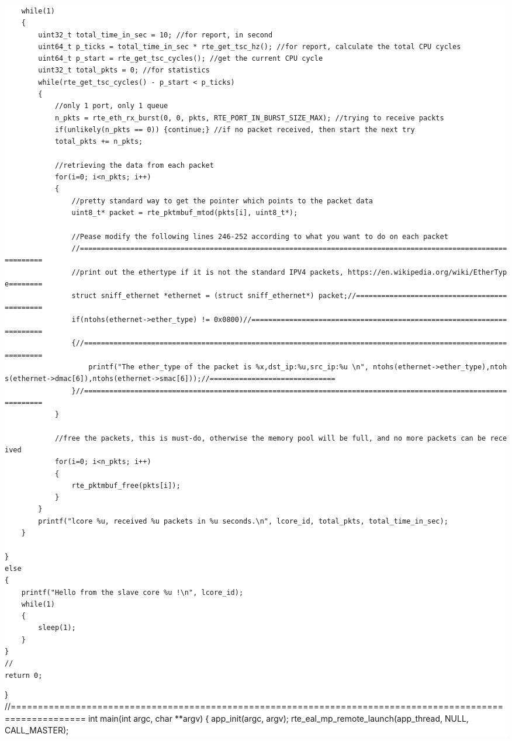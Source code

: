 		while(1)
		{
			uint32_t total_time_in_sec = 10; //for report, in second
			uint64_t p_ticks = total_time_in_sec * rte_get_tsc_hz(); //for report, calculate the total CPU cycles 
			uint64_t p_start = rte_get_tsc_cycles(); //get the current CPU cycle
			uint32_t total_pkts = 0; //for statistics
			while(rte_get_tsc_cycles() - p_start < p_ticks)
			{
				//only 1 port, only 1 queue
				n_pkts = rte_eth_rx_burst(0, 0, pkts, RTE_PORT_IN_BURST_SIZE_MAX); //trying to receive packts 
				if(unlikely(n_pkts == 0)) {continue;} //if no packet received, then start the next try
				total_pkts += n_pkts;
				
				//retrieving the data from each packet
				for(i=0; i<n_pkts; i++)
				{
					//pretty standard way to get the pointer which points to the packet data
					uint8_t* packet = rte_pktmbuf_mtod(pkts[i], uint8_t*); 
					
					//Pease modify the following lines 246-252 according to what you want to do on each packet
					//===============================================================================================================
					//print out the ethertype if it is not the standard IPV4 packets, https://en.wikipedia.org/wiki/EtherType========
					struct sniff_ethernet *ethernet = (struct sniff_ethernet*) packet;//=============================================
					if(ntohs(ethernet->ether_type) != 0x0800)//======================================================================
					{//==============================================================================================================
						printf("The ether_type of the packet is %x,dst_ip:%u,src_ip:%u \n", ntohs(ethernet->ether_type),ntohs(ethernet->dmac[6]),ntohs(ethernet->smac[6]));//==============================
					}//==============================================================================================================
				}
				
				//free the packets, this is must-do, otherwise the memory pool will be full, and no more packets can be received
				for(i=0; i<n_pkts; i++)
				{
					rte_pktmbuf_free(pkts[i]);
				}
			}
			printf("lcore %u, received %u packets in %u seconds.\n", lcore_id, total_pkts, total_time_in_sec);
		}			
			
	}
	else
	{
		printf("Hello from the slave core %u !\n", lcore_id);
		while(1)
		{
			sleep(1);
		}
	}
	//
	return 0;	
}
//==========================================================================================================
int main(int argc, char **argv)
{
	app_init(argc, argv);
	rte_eal_mp_remote_launch(app_thread, NULL, CALL_MASTER);